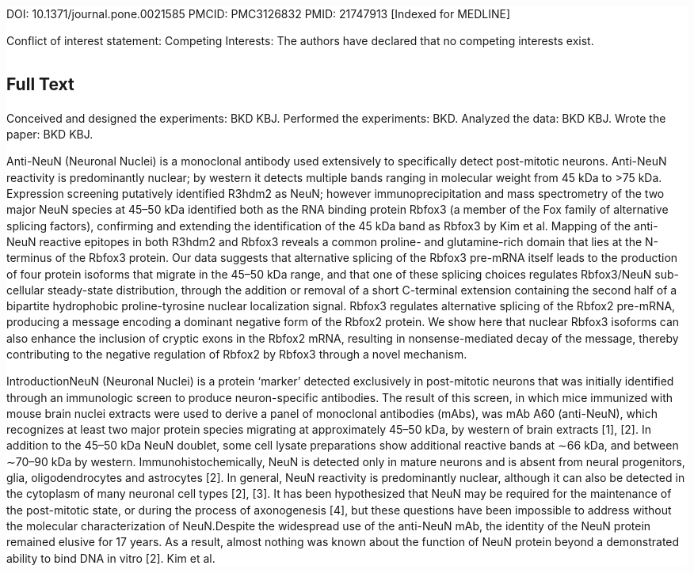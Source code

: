DOI: 10.1371/journal.pone.0021585
PMCID: PMC3126832
PMID: 21747913 [Indexed for MEDLINE]

Conflict of interest statement: Competing Interests: The authors have declared 
that no competing interests exist.

## Full Text

Conceived and designed the experiments: BKD KBJ. Performed the experiments: BKD. Analyzed the data: BKD KBJ. Wrote the paper: BKD KBJ.

Anti-NeuN (Neuronal Nuclei) is a monoclonal antibody used extensively to specifically detect post-mitotic neurons. Anti-NeuN reactivity is predominantly nuclear; by western it detects multiple bands ranging in molecular weight from 45 kDa to >75 kDa. Expression screening putatively identified R3hdm2 as NeuN; however immunoprecipitation and mass spectrometry of the two major NeuN species at 45–50 kDa identified both as the RNA binding protein Rbfox3 (a member of the Fox family of alternative splicing factors), confirming and extending the identification of the 45 kDa band as Rbfox3 by Kim et al. Mapping of the anti-NeuN reactive epitopes in both R3hdm2 and Rbfox3 reveals a common proline- and glutamine-rich domain that lies at the N-terminus of the Rbfox3 protein. Our data suggests that alternative splicing of the Rbfox3 pre-mRNA itself leads to the production of four protein isoforms that migrate in the 45–50 kDa range, and that one of these splicing choices regulates Rbfox3/NeuN sub-cellular steady-state distribution, through the addition or removal of a short C-terminal extension containing the second half of a bipartite hydrophobic proline-tyrosine nuclear localization signal. Rbfox3 regulates alternative splicing of the Rbfox2 pre-mRNA, producing a message encoding a dominant negative form of the Rbfox2 protein. We show here that nuclear Rbfox3 isoforms can also enhance the inclusion of cryptic exons in the Rbfox2 mRNA, resulting in nonsense-mediated decay of the message, thereby contributing to the negative regulation of Rbfox2 by Rbfox3 through a novel mechanism.

IntroductionNeuN (Neuronal Nuclei) is a protein ‘marker’ detected exclusively in post-mitotic neurons that was initially identified through an immunologic screen to produce neuron-specific antibodies. The result of this screen, in which mice immunized with mouse brain nuclei extracts were used to derive a panel of monoclonal antibodies (mAbs), was mAb A60 (anti-NeuN), which recognizes at least two major protein species migrating at approximately 45–50 kDa, by western of brain extracts [1], [2]. In addition to the 45–50 kDa NeuN doublet, some cell lysate preparations show additional reactive bands at ∼66 kDa, and between ∼70–90 kDa by western. Immunohistochemically, NeuN is detected only in mature neurons and is absent from neural progenitors, glia, oligodendrocytes and astrocytes [2]. In general, NeuN reactivity is predominantly nuclear, although it can also be detected in the cytoplasm of many neuronal cell types [2], [3]. It has been hypothesized that NeuN may be required for the maintenance of the post-mitotic state, or during the process of axonogenesis [4], but these questions have been impossible to address without the molecular characterization of NeuN.Despite the widespread use of the anti-NeuN mAb, the identity of the NeuN protein remained elusive for 17 years. As a result, almost nothing was known about the function of NeuN protein beyond a demonstrated ability to bind DNA in vitro
[2]. Kim et al.